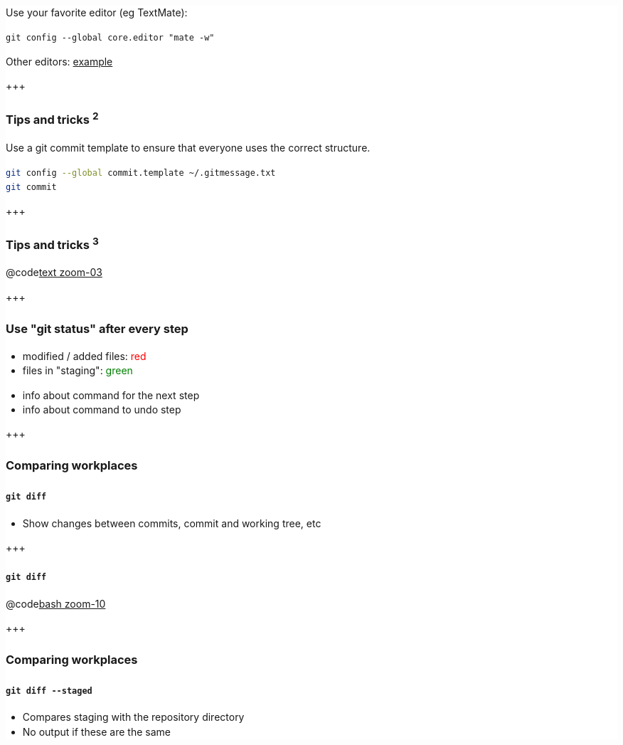 Use your favorite editor (eg TextMate):

```console
git config --global core.editor "mate -w"
```

Other editors: [example](https://help.github.com/articles/associating-text-editors-with-git/)

+++
### Tips and tricks <sup> 2 </sup>
Use a git commit template to ensure that everyone uses the correct structure.

```bash
git config --global commit.template ~/.gitmessage.txt
git commit
```

+++

### Tips and tricks <sup> 3 </sup>

@code[text zoom-03](assets/src/basics/commitmsg.txt)

+++


### Use "git status" after every step

- modified / added files: <span style = "color: red"> red </span>
- files in "staging": <span style = "color: green"> green <span>


* info about command for the next step
* info about command to undo step

+++

### Comparing workplaces
#### `git diff`

- Show changes between commits, commit and working tree, etc

+++
#### `git diff`

@code[bash zoom-10](assets/src/basics/gitdiff.sh)

+++




### Comparing workplaces
#### `git diff --staged`

- Compares staging with the repository directory
- No output if these are the same
